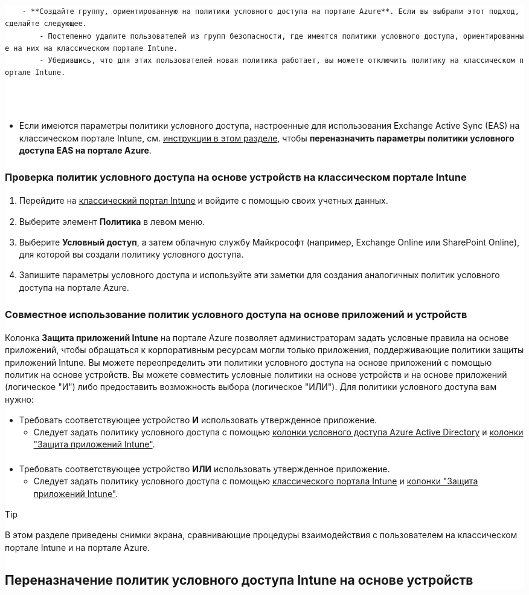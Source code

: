         - **Создайте группу, ориентированную на политики условного доступа на портале Azure**. Если вы выбрали этот подход, сделайте следующее.
            - Постепенно удалите пользователей из групп безопасности, где имеются политики условного доступа, ориентированные на них на классическом портале Intune.
            - Убедившись, что для этих пользователей новая политика работает, вы можете отключить политику на классическом портале Intune. 
<br /><br />
- Если имеются параметры политики условного доступа, настроенные для использования Exchange Active Sync (EAS) на классическом портале Intune, см. [инструкции в этом разделе](#reassign-intune-device-based-conditional-access-policies-for-eas-clients), чтобы **переназначить параметры политики условного доступа EAS на портале Azure**.

### <a name="to-verify-your-device-based-conditional-access-policies-in-the-intune-classic-portal"></a>Проверка политик условного доступа на основе устройств на классическом портале Intune

1.  Перейдите на [классический портал Intune](https://manage.microsoft.com) и войдите с помощью своих учетных данных.

2.  Выберите элемент **Политика** в левом меню.

3.  Выберите **Условный доступ**, а затем облачную службу Майкрософт (например, Exchange Online или SharePoint Online), для которой вы создали политику условного доступа.

4.  Запишите параметры условного доступа и используйте эти заметки для создания аналогичных политик условного доступа на портале Azure.

### <a name="app-and-device-based-conditional-access-policies-working-together"></a>Совместное использование политик условного доступа на основе приложений и устройств

Колонка **Защита приложений Intune** на портале Azure позволяет администраторам задать условные правила на основе приложений, чтобы обращаться к корпоративным ресурсам могли только приложения, поддерживающие политики защиты приложений Intune. Вы можете переопределить эти политики условного доступа на основе приложений с помощью политик на основе устройств. Вы можете совместить условные политики на основе устройств и на основе приложений (логическое "И") либо предоставить возможность выбора (логическое "ИЛИ"). Для политики условного доступа вам нужно:

- Требовать соответствующее устройство **И** использовать утвержденное приложение.
    - Следует задать политику условного доступа с помощью [колонки условного доступа Azure Active Directory](https://portal.azure.com/#blade/Microsoft_AAD_IAM/ConditionalAccessBlade/Policies) и [колонки "Защита приложений Intune"](https://portal.azure.com/#blade/Microsoft_Intune/SummaryBlade/0).
<br /><br />
- Требовать соответствующее устройство **ИЛИ** использовать утвержденное приложение.
    - Следует задать политику условного доступа с помощью [классического портала Intune](https://manage.microsoft.com) и [колонки "Защита приложений Intune"](https://portal.azure.com/#blade/Microsoft_Intune/SummaryBlade/0).

> [!TIP] 
> В этом разделе приведены снимки экрана, сравнивающие процедуры взаимодействия с пользователем на классическом портале Intune и на портале Azure.

## <a name="reassign-intune-device-based-conditional-access-policies"></a>Переназначение политик условного доступа Intune на основе устройств
